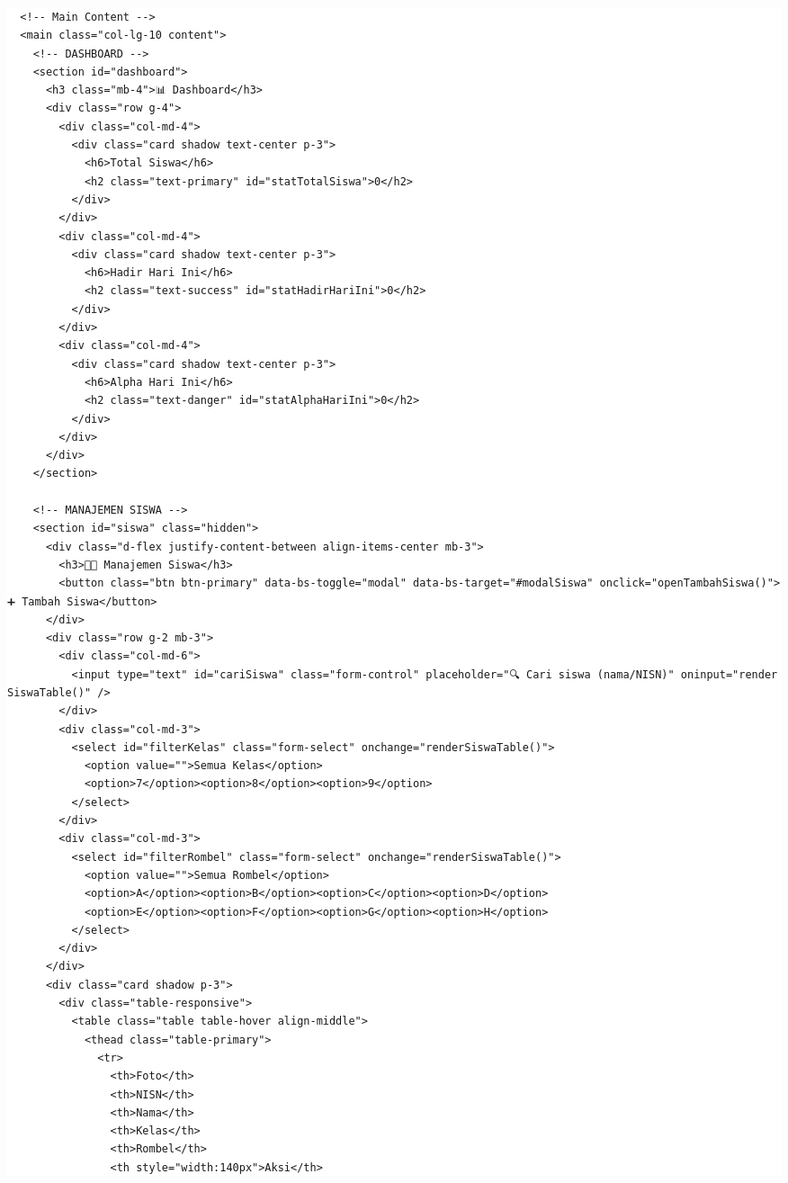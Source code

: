       <!-- Main Content -->
      <main class="col-lg-10 content">
        <!-- DASHBOARD -->
        <section id="dashboard">
          <h3 class="mb-4">📊 Dashboard</h3>
          <div class="row g-4">
            <div class="col-md-4">
              <div class="card shadow text-center p-3">
                <h6>Total Siswa</h6>
                <h2 class="text-primary" id="statTotalSiswa">0</h2>
              </div>
            </div>
            <div class="col-md-4">
              <div class="card shadow text-center p-3">
                <h6>Hadir Hari Ini</h6>
                <h2 class="text-success" id="statHadirHariIni">0</h2>
              </div>
            </div>
            <div class="col-md-4">
              <div class="card shadow text-center p-3">
                <h6>Alpha Hari Ini</h6>
                <h2 class="text-danger" id="statAlphaHariIni">0</h2>
              </div>
            </div>
          </div>
        </section>

        <!-- MANAJEMEN SISWA -->
        <section id="siswa" class="hidden">
          <div class="d-flex justify-content-between align-items-center mb-3">
            <h3>👨‍🎓 Manajemen Siswa</h3>
            <button class="btn btn-primary" data-bs-toggle="modal" data-bs-target="#modalSiswa" onclick="openTambahSiswa()">➕ Tambah Siswa</button>
          </div>
          <div class="row g-2 mb-3">
            <div class="col-md-6">
              <input type="text" id="cariSiswa" class="form-control" placeholder="🔍 Cari siswa (nama/NISN)" oninput="renderSiswaTable()" />
            </div>
            <div class="col-md-3">
              <select id="filterKelas" class="form-select" onchange="renderSiswaTable()">
                <option value="">Semua Kelas</option>
                <option>7</option><option>8</option><option>9</option>
              </select>
            </div>
            <div class="col-md-3">
              <select id="filterRombel" class="form-select" onchange="renderSiswaTable()">
                <option value="">Semua Rombel</option>
                <option>A</option><option>B</option><option>C</option><option>D</option>
                <option>E</option><option>F</option><option>G</option><option>H</option>
              </select>
            </div>
          </div>
          <div class="card shadow p-3">
            <div class="table-responsive">
              <table class="table table-hover align-middle">
                <thead class="table-primary">
                  <tr>
                    <th>Foto</th>
                    <th>NISN</th>
                    <th>Nama</th>
                    <th>Kelas</th>
                    <th>Rombel</th>
                    <th style="width:140px">Aksi</th>